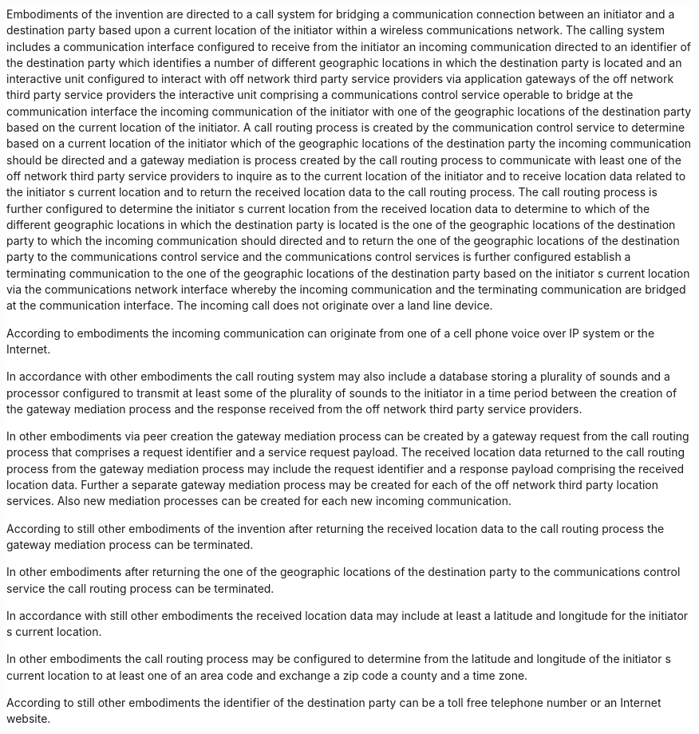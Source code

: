 Embodiments of the invention are directed to a call system for bridging a communication connection between an initiator and a destination party based upon a current location of the initiator within a wireless communications network. The calling system includes a communication interface configured to receive from the initiator an incoming communication directed to an identifier of the destination party which identifies a number of different geographic locations in which the destination party is located and an interactive unit configured to interact with off network third party service providers via application gateways of the off network third party service providers the interactive unit comprising a communications control service operable to bridge at the communication interface the incoming communication of the initiator with one of the geographic locations of the destination party based on the current location of the initiator. A call routing process is created by the communication control service to determine based on a current location of the initiator which of the geographic locations of the destination party the incoming communication should be directed and a gateway mediation is process created by the call routing process to communicate with least one of the off network third party service providers to inquire as to the current location of the initiator and to receive location data related to the initiator s current location and to return the received location data to the call routing process. The call routing process is further configured to determine the initiator s current location from the received location data to determine to which of the different geographic locations in which the destination party is located is the one of the geographic locations of the destination party to which the incoming communication should directed and to return the one of the geographic locations of the destination party to the communications control service and the communications control services is further configured establish a terminating communication to the one of the geographic locations of the destination party based on the initiator s current location via the communications network interface whereby the incoming communication and the terminating communication are bridged at the communication interface. The incoming call does not originate over a land line device.

According to embodiments the incoming communication can originate from one of a cell phone voice over IP system or the Internet.

In accordance with other embodiments the call routing system may also include a database storing a plurality of sounds and a processor configured to transmit at least some of the plurality of sounds to the initiator in a time period between the creation of the gateway mediation process and the response received from the off network third party service providers.

In other embodiments via peer creation the gateway mediation process can be created by a gateway request from the call routing process that comprises a request identifier and a service request payload. The received location data returned to the call routing process from the gateway mediation process may include the request identifier and a response payload comprising the received location data. Further a separate gateway mediation process may be created for each of the off network third party location services. Also new mediation processes can be created for each new incoming communication.

According to still other embodiments of the invention after returning the received location data to the call routing process the gateway mediation process can be terminated.

In other embodiments after returning the one of the geographic locations of the destination party to the communications control service the call routing process can be terminated.

In accordance with still other embodiments the received location data may include at least a latitude and longitude for the initiator s current location.

In other embodiments the call routing process may be configured to determine from the latitude and longitude of the initiator s current location to at least one of an area code and exchange a zip code a county and a time zone.

According to still other embodiments the identifier of the destination party can be a toll free telephone number or an Internet website.
